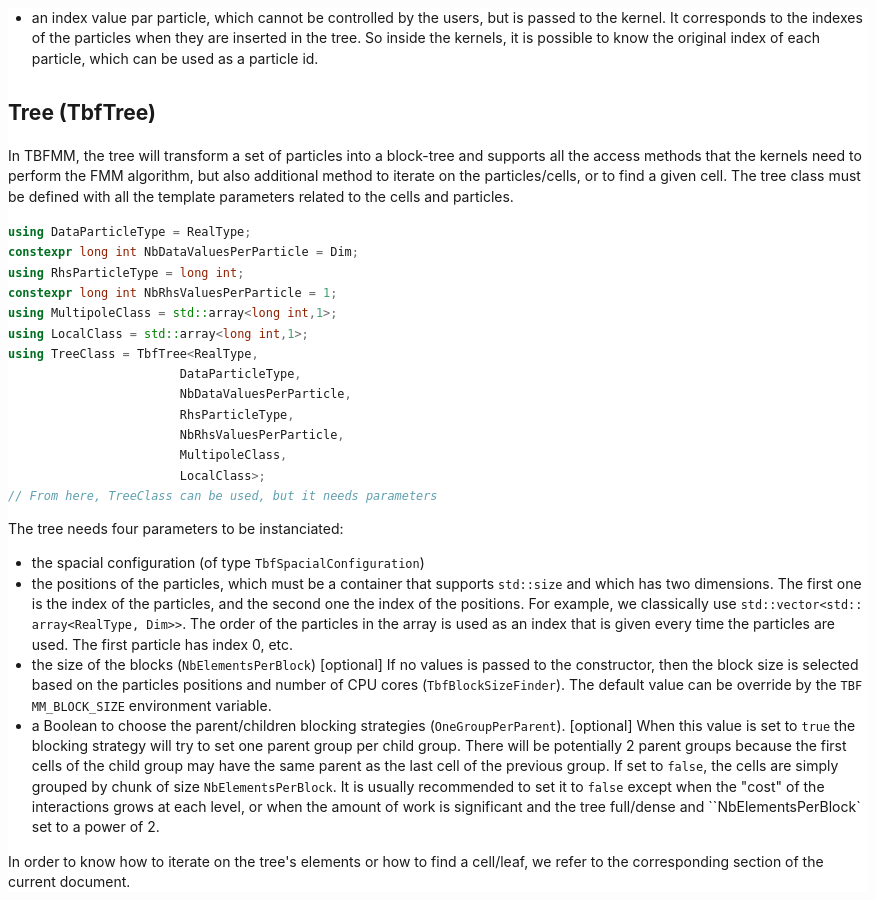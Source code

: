 - an index value par particle, which cannot be controlled by the users, but is passed to the kernel.
  It corresponds to the indexes of the particles when they are inserted in the tree.
  So inside the kernels, it is possible to know the original index of each particle, which can be used as a particle id.


## Tree (TbfTree)

In TBFMM, the tree will transform a set of particles into a block-tree and supports all the access methods that the kernels need to perform the FMM algorithm, but also additional method to iterate on the particles/cells, or to find a given cell. The tree class must be defined with all the template parameters related to the cells and particles.

```cpp
using DataParticleType = RealType;
constexpr long int NbDataValuesPerParticle = Dim;
using RhsParticleType = long int;
constexpr long int NbRhsValuesPerParticle = 1;
using MultipoleClass = std::array<long int,1>;
using LocalClass = std::array<long int,1>;
using TreeClass = TbfTree<RealType,
                        DataParticleType,
                        NbDataValuesPerParticle,
                        RhsParticleType,
                        NbRhsValuesPerParticle,
                        MultipoleClass,
                        LocalClass>;
// From here, TreeClass can be used, but it needs parameters
```

The tree needs four parameters to be instanciated:
- the spacial configuration (of type `TbfSpacialConfiguration`)
- the positions of the particles, which must be a container that supports `std::size` and which has two dimensions. The first one is the index of the particles, and the second one the index of the positions. For example, we classically use `std::vector<std::array<RealType, Dim>>`. The order of the particles in the array is used as an index that is given every time the particles are used. The first particle has index 0, etc.
- the size of the blocks (`NbElementsPerBlock`) [optional]
  If no values is passed to the constructor, then the block size is selected based on the particles positions and number of CPU cores (`TbfBlockSizeFinder`).
  The default value can be override by the `TBFMM_BLOCK_SIZE` environment variable.
- a Boolean to choose the parent/children blocking strategies (`OneGroupPerParent`). [optional]
  When this value is set to `true` the blocking strategy will try to set one parent group per child group.
  There will be potentially 2 parent groups because the first cells of the child group may have the same parent as the last cell of the previous group.
  If set to `false`, the cells are simply grouped by chunk of size `NbElementsPerBlock`.
  It is usually recommended to set it to `false` except when the "cost" of the interactions grows at each level, or when the amount of work is significant and the tree full/dense and ``NbElementsPerBlock` set to a power of 2.

In order to know how to iterate on the tree's elements or how to find a cell/leaf, we refer to the corresponding section of the current document.
